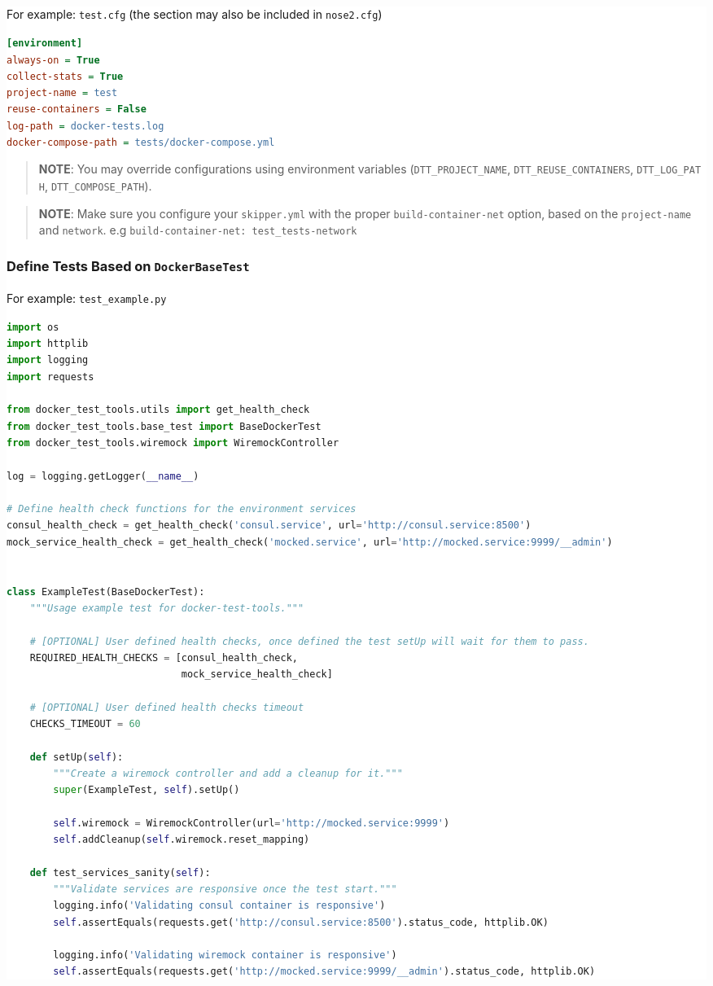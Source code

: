 For example: `test.cfg` (the section may also be included in `nose2.cfg`)
```cfg
[environment]
always-on = True
collect-stats = True
project-name = test
reuse-containers = False
log-path = docker-tests.log
docker-compose-path = tests/docker-compose.yml
```
> **NOTE**: You may override configurations using environment variables (`DTT_PROJECT_NAME`, `DTT_REUSE_CONTAINERS`, `DTT_LOG_PATH`, `DTT_COMPOSE_PATH`).

> **NOTE**: Make sure you configure your `skipper.yml` with the proper `build-container-net` option, based on the `project-name` and `network`.
e.g `build-container-net: test_tests-network`

### Define Tests Based on `DockerBaseTest`

For example: `test_example.py`
```python
import os
import httplib
import logging
import requests

from docker_test_tools.utils import get_health_check
from docker_test_tools.base_test import BaseDockerTest
from docker_test_tools.wiremock import WiremockController

log = logging.getLogger(__name__)

# Define health check functions for the environment services
consul_health_check = get_health_check('consul.service', url='http://consul.service:8500')
mock_service_health_check = get_health_check('mocked.service', url='http://mocked.service:9999/__admin')


class ExampleTest(BaseDockerTest):
    """Usage example test for docker-test-tools."""

    # [OPTIONAL] User defined health checks, once defined the test setUp will wait for them to pass.
    REQUIRED_HEALTH_CHECKS = [consul_health_check,
                              mock_service_health_check]

    # [OPTIONAL] User defined health checks timeout
    CHECKS_TIMEOUT = 60

    def setUp(self):
        """Create a wiremock controller and add a cleanup for it."""
        super(ExampleTest, self).setUp()

        self.wiremock = WiremockController(url='http://mocked.service:9999')
        self.addCleanup(self.wiremock.reset_mapping)

    def test_services_sanity(self):
        """Validate services are responsive once the test start."""
        logging.info('Validating consul container is responsive')
        self.assertEquals(requests.get('http://consul.service:8500').status_code, httplib.OK)

        logging.info('Validating wiremock container is responsive')
        self.assertEquals(requests.get('http://mocked.service:9999/__admin').status_code, httplib.OK)

```